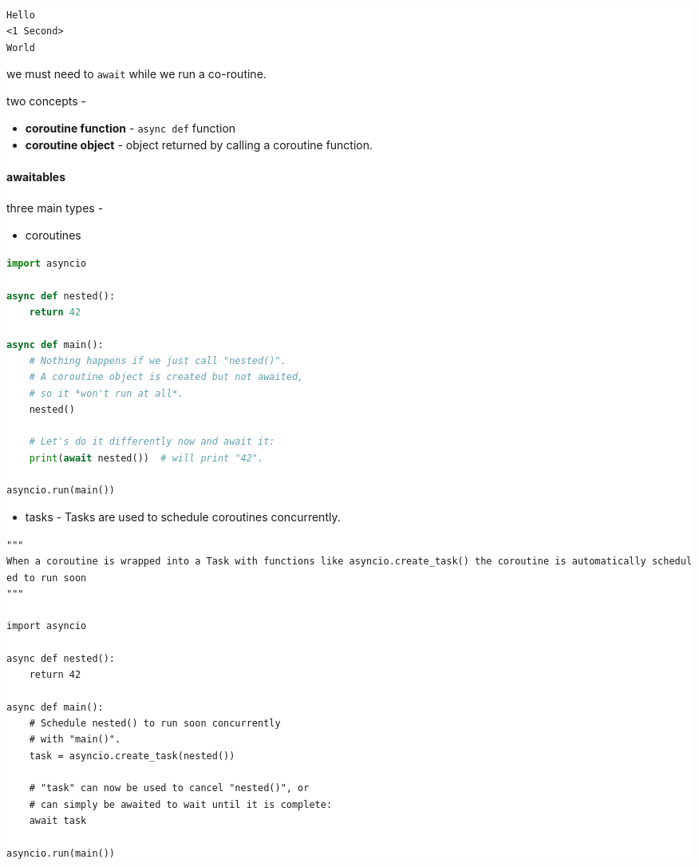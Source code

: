 ```shell
Hello
<1 Second>
World
```

we must need to `await` while we run a co-routine.

two concepts -

- **coroutine function** - `async def` function
- **coroutine object** - object returned by calling a coroutine function.

#### awaitables

three main types -

- coroutines

```python
import asyncio

async def nested():
    return 42

async def main():
    # Nothing happens if we just call "nested()".
    # A coroutine object is created but not awaited,
    # so it *won't run at all*.
    nested()

    # Let's do it differently now and await it:
    print(await nested())  # will print "42".

asyncio.run(main())
```

- tasks - Tasks are used to schedule coroutines concurrently.

```
"""
When a coroutine is wrapped into a Task with functions like asyncio.create_task() the coroutine is automatically scheduled to run soon
"""

import asyncio

async def nested():
    return 42

async def main():
    # Schedule nested() to run soon concurrently
    # with "main()".
    task = asyncio.create_task(nested())

    # "task" can now be used to cancel "nested()", or
    # can simply be awaited to wait until it is complete:
    await task

asyncio.run(main())

```

